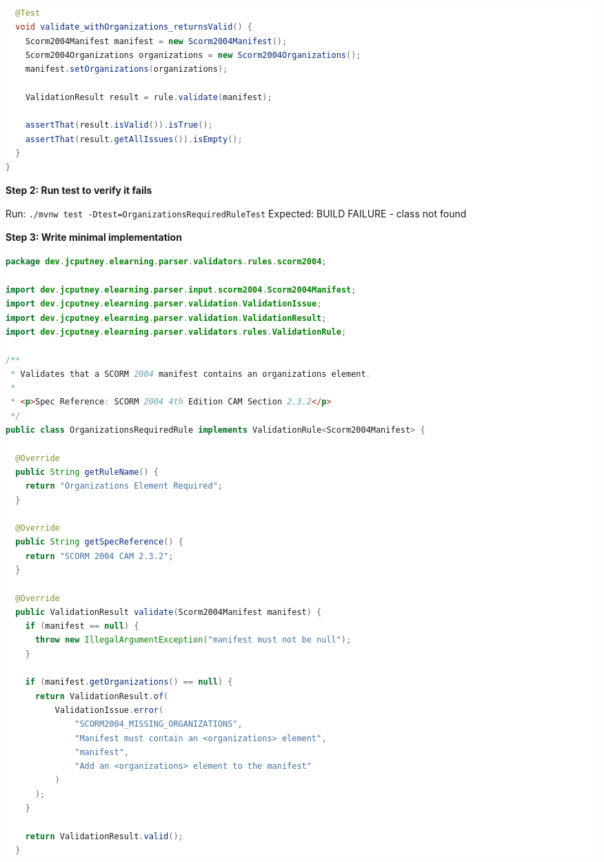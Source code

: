 ```java
  @Test
  void validate_withOrganizations_returnsValid() {
    Scorm2004Manifest manifest = new Scorm2004Manifest();
    Scorm2004Organizations organizations = new Scorm2004Organizations();
    manifest.setOrganizations(organizations);

    ValidationResult result = rule.validate(manifest);

    assertThat(result.isValid()).isTrue();
    assertThat(result.getAllIssues()).isEmpty();
  }
}
```

**Step 2: Run test to verify it fails**

Run: `./mvnw test -Dtest=OrganizationsRequiredRuleTest`
Expected: BUILD FAILURE - class not found

**Step 3: Write minimal implementation**

```java
package dev.jcputney.elearning.parser.validators.rules.scorm2004;

import dev.jcputney.elearning.parser.input.scorm2004.Scorm2004Manifest;
import dev.jcputney.elearning.parser.validation.ValidationIssue;
import dev.jcputney.elearning.parser.validation.ValidationResult;
import dev.jcputney.elearning.parser.validators.rules.ValidationRule;

/**
 * Validates that a SCORM 2004 manifest contains an organizations element.
 *
 * <p>Spec Reference: SCORM 2004 4th Edition CAM Section 2.3.2</p>
 */
public class OrganizationsRequiredRule implements ValidationRule<Scorm2004Manifest> {

  @Override
  public String getRuleName() {
    return "Organizations Element Required";
  }

  @Override
  public String getSpecReference() {
    return "SCORM 2004 CAM 2.3.2";
  }

  @Override
  public ValidationResult validate(Scorm2004Manifest manifest) {
    if (manifest == null) {
      throw new IllegalArgumentException("manifest must not be null");
    }

    if (manifest.getOrganizations() == null) {
      return ValidationResult.of(
          ValidationIssue.error(
              "SCORM2004_MISSING_ORGANIZATIONS",
              "Manifest must contain an <organizations> element",
              "manifest",
              "Add an <organizations> element to the manifest"
          )
      );
    }

    return ValidationResult.valid();
  }
```